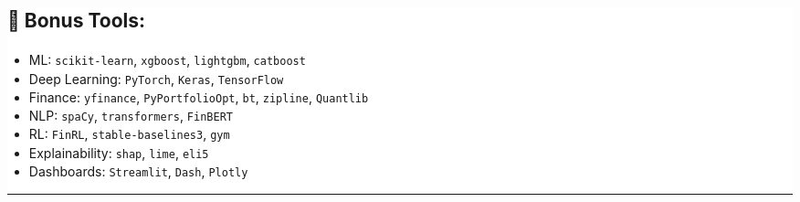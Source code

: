 
## 🧰 Bonus Tools:

* ML: `scikit-learn`, `xgboost`, `lightgbm`, `catboost`
* Deep Learning: `PyTorch`, `Keras`, `TensorFlow`
* Finance: `yfinance`, `PyPortfolioOpt`, `bt`, `zipline`, `Quantlib`
* NLP: `spaCy`, `transformers`, `FinBERT`
* RL: `FinRL`, `stable-baselines3`, `gym`
* Explainability: `shap`, `lime`, `eli5`
* Dashboards: `Streamlit`, `Dash`, `Plotly`

---

## &#x20;
